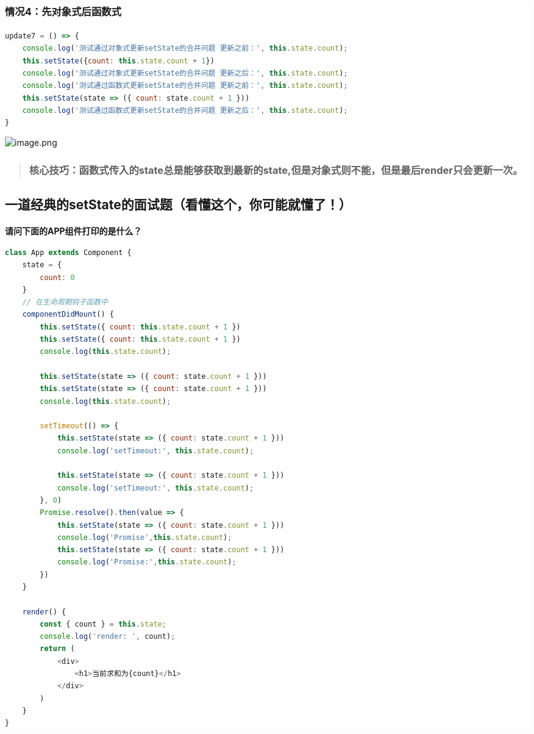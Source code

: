 ### 情况4：先对象式后函数式
```js
update7 = () => {
    console.log('测试通过对象式更新setState的合并问题 更新之前：', this.state.count);
    this.setState({count: this.state.count + 1})
    console.log('测试通过对象式更新setState的合并问题 更新之后：', this.state.count);
    console.log('测试通过函数式更新setState的合并问题 更新之前：', this.state.count);
    this.setState(state => ({ count: state.count + 1 }))
    console.log('测试通过函数式更新setState的合并问题 更新之后：', this.state.count);
}
```
![image.png](https://img-blog.csdnimg.cn/img_convert/64ea64cff48fab36e9565fa169c032c1.png)
>### 核心技巧：函数式传入的state总是能够获取到最新的state,但是对象式则不能，但是最后render只会更新一次。

## 一道经典的setState的面试题（看懂这个，你可能就懂了！）
**请问下面的APP组件打印的是什么？**

```js
class App extends Component {
    state = {
        count: 0
    }
    // 在生命周期钩子函数中
    componentDidMount() {
        this.setState({ count: this.state.count + 1 })
        this.setState({ count: this.state.count + 1 })
        console.log(this.state.count);

        this.setState(state => ({ count: state.count + 1 }))
        this.setState(state => ({ count: state.count + 1 }))
        console.log(this.state.count);

        setTimeout(() => {
            this.setState(state => ({ count: state.count + 1 }))
            console.log('setTimeout:', this.state.count);

            this.setState(state => ({ count: state.count + 1 }))
            console.log('setTimeout:', this.state.count);
        }, 0)
        Promise.resolve().then(value => {
            this.setState(state => ({ count: state.count + 1 }))
            console.log('Promise',this.state.count);
            this.setState(state => ({ count: state.count + 1 }))
            console.log('Promise:',this.state.count);
        })
    }

    render() {
        const { count } = this.state;
        console.log('render: ', count);
        return (
            <div>
                <h1>当前求和为{count}</h1>
            </div>
        )
    }
}
```
